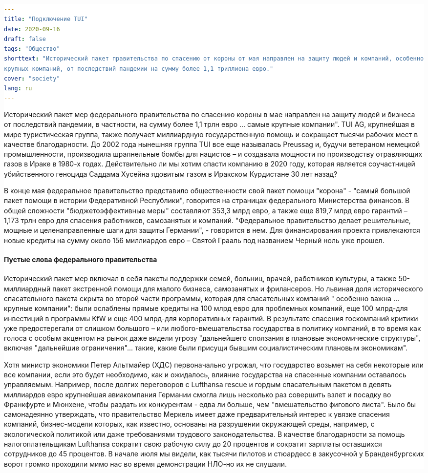 ```yaml
---
title: "Подключение TUI"
date: 2020-09-16
draft: false
tags: "Общество"
shorttext: "Исторический пакет правительства по спасению от короны от мая направлен на защиту людей и компаний, особенно крупных компаний, от последствий пандемии на сумму более 1,1 триллиона евро."
cover: "society"
lang: ru
---
```


Исторический пакет мер федерального правительства по спасению короны в мае направлен на защиту людей и бизнеса от последствий пандемии, в частности, на сумму более 1,1 трлн евро ... самые крупные компании". TUI AG, крупнейшая в мире туристическая группа, также получает миллиардную государственную помощь и сокращает тысячи рабочих мест в качестве благодарности. До 2002 года нынешняя группа TUI все еще называлась Preussag и, будучи ветераном немецкой промышленности, производила шрапнельные бомбы для нацистов – и создавала мощности по производству отравляющих газов в Ираке в 1980-х годах. Действительно ли мы хотим спасти компанию в 2020 году, которая является соучастницей убийственного геноцида Саддама Хусейна ядовитым газом в Иракском Курдистане 30 лет назад?

В конце мая федеральное правительство представило общественности свой пакет помощи "корона" - "самый большой пакет помощи в истории Федеративной Республики", говорится на страницах федерального Министерства финансов. В общей сложности "бюджетоэффективные меры" составляют 353,3 млрд евро, а также еще 819,7 млрд евро гарантий – 1,173 трлн евро для спасения работников, самозанятых и компаний. "Федеральное правительство делает решительные, мощные и целенаправленные шаги для защиты Германии", - говорится в нем. Для финансирования проекта привлекаются новые кредиты на сумму около 156 миллиардов евро – Святой Грааль под названием Черный ноль уже прошел.

#### Пустые слова федерального правительства

Исторический пакет мер включал в себя пакеты поддержки семей, больниц, врачей, работников культуры, а также 50-миллиардный пакет экстренной помощи для малого бизнеса, самозанятых и фрилансеров. Но львиная доля исторического спасательного пакета скрыта во второй части программы, которая для спасательных компаний " особенно важна ... крупные компании": были ослаблены прямые кредиты на 100 млрд евро для проблемных компаний, еще 100 млрд-для инвестиций в программы KfW и еще 400 млрд-для корпоративных гарантий. В результате спасения госкомпаний критики уже предостерегали от слишком большого – или любого-вмешательства государства в политику компаний, в то время как голоса с особым акцентом на рынок даже видели угрозу "дальнейшего сползания в плановые экономические структуры", включая "дальнейшие ограничения"... такие, какие были присущи бывшим социалистическим плановым экономикам".

Хотя министр экономики Петер Альтмайер (ХДС) первоначально угрожал, что государство возьмет на себя некоторые или все компании, если это будет необходимо, как и ожидалось, влияние государства на спасенные компании оставалось управляемым. Например, после долгих переговоров с Lufthansa rescue и гордым спасательным пакетом в девять миллиардов евро крупнейшая авиакомпания Германии смогла лишь несколько раз совершить взлет и посадку во Франкфурте и Мюнхене, чтобы раздать их конкурентам - едва ли больше, чем "вмешательство фигового листа". Было бы самонадеянно утверждать, что правительство Меркель имеет даже предварительный интерес к увязке спасения компаний, бизнес-модели которых, как известно, основаны на разрушении окружающей среды, например, с экологической политикой или даже требованиями трудового законодательства. В качестве благодарности за помощь налогоплательщикам Lufthansa сократит свою рабочую силу до 20 процентов и сократит зарплаты оставшихся сотрудников до 45 процентов. В начале июля мы видели, как тысячи пилотов и стюардесс в закусочной у Бранденбургских ворот громко проходили мимо нас во время демонстрации НЛО-но их не слушали.
